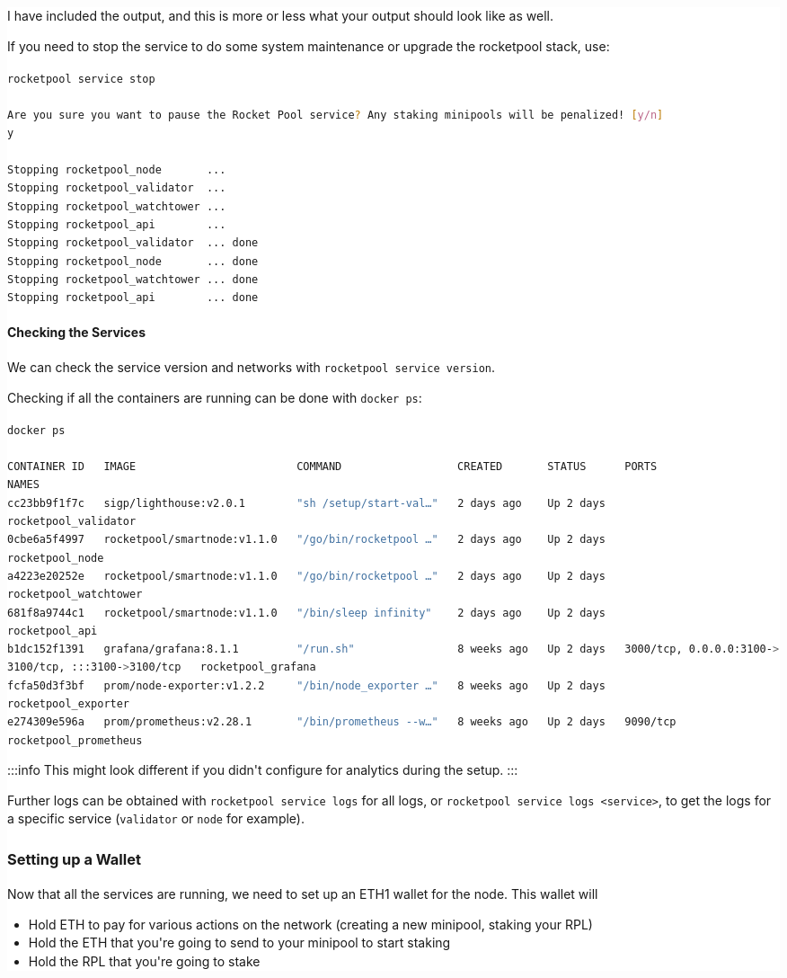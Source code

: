I have included the output, and this is more or less what your output should look like as well. 

If you need to stop the service to do some system maintenance or upgrade the rocketpool stack, use:
```bash
rocketpool service stop

Are you sure you want to pause the Rocket Pool service? Any staking minipools will be penalized! [y/n]
y

Stopping rocketpool_node       ... 
Stopping rocketpool_validator  ... 
Stopping rocketpool_watchtower ... 
Stopping rocketpool_api        ... 
Stopping rocketpool_validator  ... done
Stopping rocketpool_node       ... done
Stopping rocketpool_watchtower ... done
Stopping rocketpool_api        ... done
```

#### Checking the Services
We can check the service version and networks with `rocketpool service version`.

Checking if all the containers are running can be done with `docker ps`:
```bash
docker ps

CONTAINER ID   IMAGE                         COMMAND                  CREATED       STATUS      PORTS                                                 NAMES
cc23bb9f1f7c   sigp/lighthouse:v2.0.1        "sh /setup/start-val…"   2 days ago    Up 2 days                                                         rocketpool_validator
0cbe6a5f4997   rocketpool/smartnode:v1.1.0   "/go/bin/rocketpool …"   2 days ago    Up 2 days                                                         rocketpool_node
a4223e20252e   rocketpool/smartnode:v1.1.0   "/go/bin/rocketpool …"   2 days ago    Up 2 days                                                         rocketpool_watchtower
681f8a9744c1   rocketpool/smartnode:v1.1.0   "/bin/sleep infinity"    2 days ago    Up 2 days                                                         rocketpool_api
b1dc152f1391   grafana/grafana:8.1.1         "/run.sh"                8 weeks ago   Up 2 days   3000/tcp, 0.0.0.0:3100->3100/tcp, :::3100->3100/tcp   rocketpool_grafana
fcfa50d3f3bf   prom/node-exporter:v1.2.2     "/bin/node_exporter …"   8 weeks ago   Up 2 days                                                         rocketpool_exporter
e274309e596a   prom/prometheus:v2.28.1       "/bin/prometheus --w…"   8 weeks ago   Up 2 days   9090/tcp                                              rocketpool_prometheus
```
:::info
This might look different if you didn't configure for analytics during the setup.
:::

Further logs can be obtained with `rocketpool service logs` for all logs, or `rocketpool service logs <service>`, to get the logs
for a specific service (`validator` or `node` for example).

### Setting up a Wallet
Now that all the services are running, we need to set up an ETH1 wallet for the node. This wallet will
* Hold ETH to pay for various actions on the network (creating a new minipool, staking your RPL)
* Hold the ETH that you're going to send to your minipool to start staking
* Hold the RPL that you're going to stake
